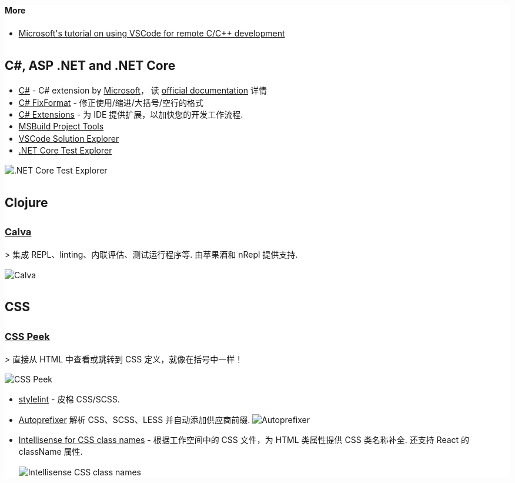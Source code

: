 #### More

- [Microsoft's tutorial on using VSCode for remote C/C++ development](https://devblogs.microsoft.com/cppblog/vscode-cpp-may-2019-update/)

## C\#, ASP .NET and .NET Core

- [C#](https://marketplace.visualstudio.com/items?itemName=ms-dotnettools.csharp) - C# extension by [Microsoft](https://www.microsoft.com)， 读 [official documentation](https://code.visualstudio.com/docs/languages/csharp) 详情
- [C# FixFormat](https://marketplace.visualstudio.com/items?itemName=Leopotam.csharpfixformat) - 修正使用/缩进/大括号/空行的格式
- [C# Extensions](https://marketplace.visualstudio.com/items?itemName=jchannon.csharpextensions) - 为 IDE 提供扩展，以加快您的开发工作流程.
- [MSBuild Project Tools](https://marketplace.visualstudio.com/items?itemName=tintoy.msbuild-project-tools)
- [VSCode Solution Explorer](https://marketplace.visualstudio.com/items?itemName=fernandoescolar.vscode-solution-explorer)
- [.NET Core Test Explorer](https://marketplace.visualstudio.com/items?itemName=formulahendry.dotnet-test-explorer)

![.NET Core Test Explorer](https://raw.githubusercontent.com/formulahendry/vscode-dotnet-test-explorer/master/images/test-explorer-065.gif)

## Clojure

### [Calva](https://marketplace.visualstudio.com/items?itemName=betterthantomorrow.calva)
 &gt; 集成 REPL、linting、内联评估、测试运行程序等. 由苹果酒和 nRepl 提供支持.

![Calva](https://raw.githubusercontent.com/BetterThanTomorrow/calva/master/assets/howto/top-level-comment-eval.gif)

## CSS

### [CSS Peek](https://marketplace.visualstudio.com/items?itemName=pranaygp.vscode-css-peek)
&gt; 直接从 HTML 中查看或跳转到 CSS 定义，就像在括号中一样！

![CSS Peek](https://raw.githubusercontent.com/pranaygp/vscode-css-peek/master/readme/symbolProvider.gif)

- [stylelint](https://marketplace.visualstudio.com/items?itemName=stylelint.vscode-stylelint) - 皮棉 CSS/SCSS.
- [Autoprefixer](https://marketplace.visualstudio.com/items?itemName=mrmlnc.vscode-autoprefixer)
  解析 CSS、SCSS、LESS 并自动添加供应商前缀.
  ![Autoprefixer](https://cloud.githubusercontent.com/assets/7034281/16823311/da82a3c6-496b-11e6-8d95-0bebbf0b9607.gif)

- [Intellisense for CSS class names](https://marketplace.visualstudio.com/items?itemName=Zignd.html-css-class-completion)  - 根据工作空间中的 CSS 文件，为 HTML 类属性提供 CSS 类名称补全. 还支持 React 的 className 属性.

  ![Intellisense CSS class names](https://i.imgur.com/5crMfTj.gif)
